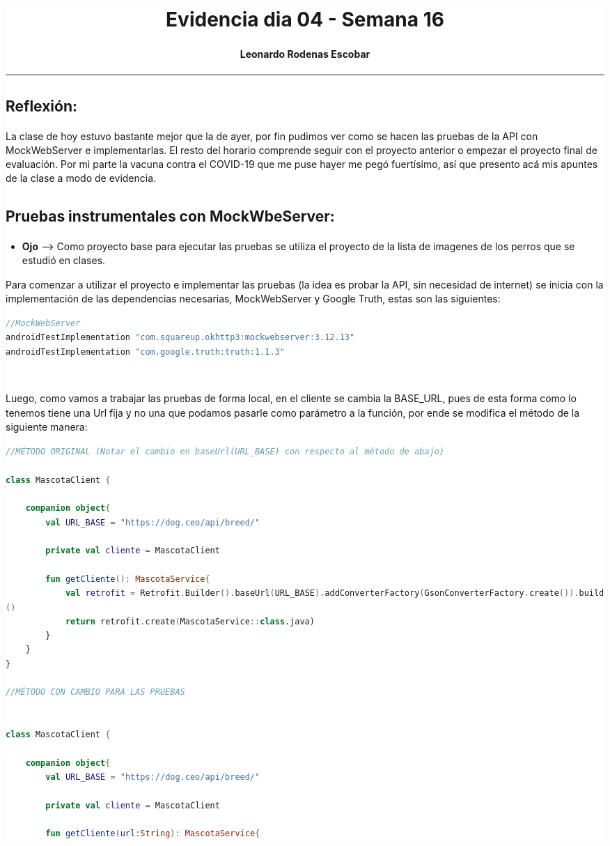 <center>

# Evidencia dia 04 - Semana 16
#### Leonardo Rodenas Escobar

</center>

---

## **Reflexión:** 
La clase de hoy estuvo bastante mejor que la de ayer, por fin pudimos ver como se hacen las pruebas de la API con MockWebServer e implementarlas. El resto del horario comprende seguir con el proyecto anterior o empezar el proyecto final de evaluación. Por mi parte la vacuna contra el COVID-19 que me puse hayer me pegó fuertísimo, así que presento acá mis apuntes de la clase a modo de evidencia.

## Pruebas instrumentales con MockWbeServer:

- **Ojo** --> Como proyecto base para ejecutar las pruebas se utiliza el proyecto de la lista de imagenes de los perros que se estudió en clases.

Para comenzar a utilizar el proyecto e implementar las pruebas (la idea es probar la API, sin necesidad de internet) se inicia con la implementación de las dependencias necesarias, MockWebServer y Google Truth, estas son las siguientes:

~~~Kotlin
//MockWebServer
androidTestImplementation "com.squareup.okhttp3:mockwebserver:3.12.13"
androidTestImplementation "com.google.truth:truth:1.1.3"
~~~
<br>

Luego, como vamos a trabajar las pruebas de forma local, en el cliente se cambia la BASE_URL, pues de esta forma como lo tenemos tiene una Url fija y no una que podamos pasarle como parámetro a la función, por ende se modifica el método de la siguiente manera:

~~~Kotlin
//MÉTODO ORIGINAL (Notar el cambio en baseUrl(URL_BASE) con respecto al método de abajo)

class MascotaClient {

    companion object{
        val URL_BASE = "https://dog.ceo/api/breed/"

        private val cliente = MascotaClient

        fun getCliente(): MascotaService{
            val retrofit = Retrofit.Builder().baseUrl(URL_BASE).addConverterFactory(GsonConverterFactory.create()).build()
            return retrofit.create(MascotaService::class.java)
        }
    }
}

//MÉTODO CON CAMBIO PARA LAS PRUEBAS


class MascotaClient {

    companion object{
        val URL_BASE = "https://dog.ceo/api/breed/"

        private val cliente = MascotaClient

        fun getCliente(url:String): MascotaService{
~~~